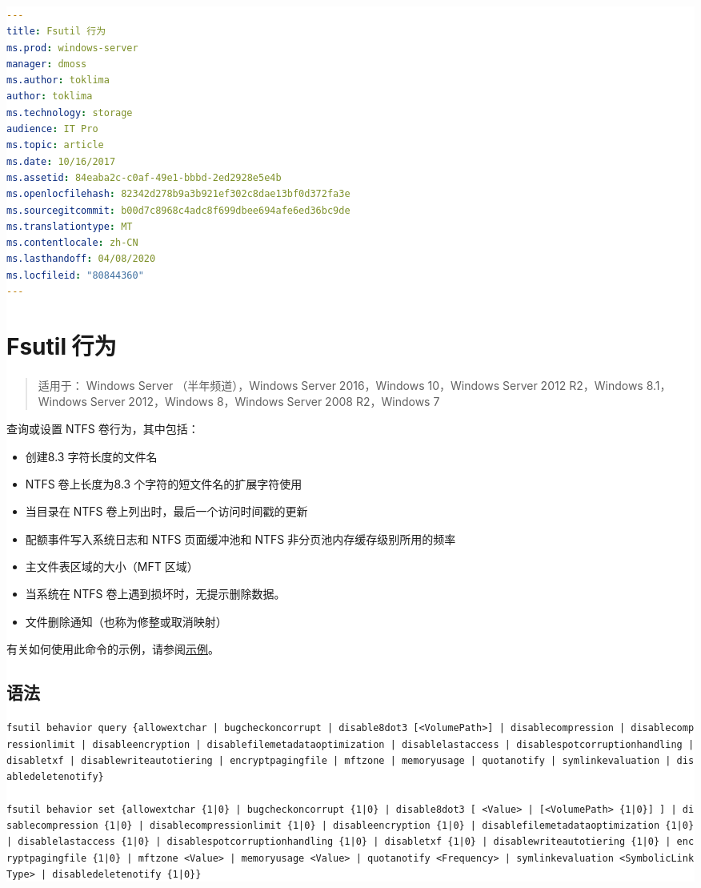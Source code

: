 ```yaml
---
title: Fsutil 行为
ms.prod: windows-server
manager: dmoss
ms.author: toklima
author: toklima
ms.technology: storage
audience: IT Pro
ms.topic: article
ms.date: 10/16/2017
ms.assetid: 84eaba2c-c0af-49e1-bbbd-2ed2928e5e4b
ms.openlocfilehash: 82342d278b9a3b921ef302c8dae13bf0d372fa3e
ms.sourcegitcommit: b00d7c8968c4adc8f699dbee694afe6ed36bc9de
ms.translationtype: MT
ms.contentlocale: zh-CN
ms.lasthandoff: 04/08/2020
ms.locfileid: "80844360"
---
```

# <a name="fsutil-behavior"></a>Fsutil 行为

>适用于： Windows Server （半年频道），Windows Server 2016，Windows 10，Windows Server 2012 R2，Windows 8.1，Windows Server 2012，Windows 8，Windows Server 2008 R2，Windows 7

查询或设置 NTFS 卷行为，其中包括：

-   创建8.3 字符长度的文件名

-   NTFS 卷上长度为8.3 个字符的短文件名的扩展字符使用

-   当目录在 NTFS 卷上列出时，最后一个访问时间戳的更新

-   配额事件写入系统日志和 NTFS 页面缓冲池和 NTFS 非分页池内存缓存级别所用的频率

-   主文件表区域的大小（MFT 区域）

-   当系统在 NTFS 卷上遇到损坏时，无提示删除数据。

-   文件删除通知（也称为修整或取消映射）

有关如何使用此命令的示例，请参阅[示例](#BKMK_examples)。

## <a name="syntax"></a>语法

```
fsutil behavior query {allowextchar | bugcheckoncorrupt | disable8dot3 [<VolumePath>] | disablecompression | disablecompressionlimit | disableencryption | disablefilemetadataoptimization | disablelastaccess | disablespotcorruptionhandling | disabletxf | disablewriteautotiering | encryptpagingfile | mftzone | memoryusage | quotanotify | symlinkevaluation | disabledeletenotify}

fsutil behavior set {allowextchar {1|0} | bugcheckoncorrupt {1|0} | disable8dot3 [ <Value> | [<VolumePath> {1|0}] ] | disablecompression {1|0} | disablecompressionlimit {1|0} | disableencryption {1|0} | disablefilemetadataoptimization {1|0} | disablelastaccess {1|0} | disablespotcorruptionhandling {1|0} | disabletxf {1|0} | disablewriteautotiering {1|0} | encryptpagingfile {1|0} | mftzone <Value> | memoryusage <Value> | quotanotify <Frequency> | symlinkevaluation <SymbolicLinkType> | disabledeletenotify {1|0}}
```
